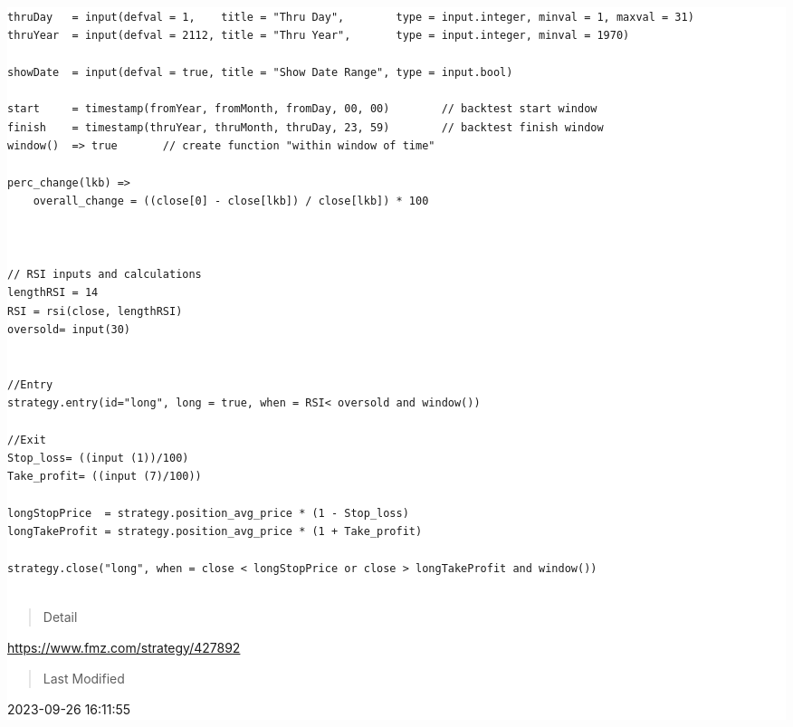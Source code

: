 ``` pinescript
thruDay   = input(defval = 1,    title = "Thru Day",        type = input.integer, minval = 1, maxval = 31)
thruYear  = input(defval = 2112, title = "Thru Year",       type = input.integer, minval = 1970)

showDate  = input(defval = true, title = "Show Date Range", type = input.bool)

start     = timestamp(fromYear, fromMonth, fromDay, 00, 00)        // backtest start window
finish    = timestamp(thruYear, thruMonth, thruDay, 23, 59)        // backtest finish window
window()  => true       // create function "within window of time"

perc_change(lkb) =>
    overall_change = ((close[0] - close[lkb]) / close[lkb]) * 100



// RSI inputs and calculations
lengthRSI = 14
RSI = rsi(close, lengthRSI)
oversold= input(30)


//Entry 
strategy.entry(id="long", long = true, when = RSI< oversold and window())

//Exit
Stop_loss= ((input (1))/100)
Take_profit= ((input (7)/100))

longStopPrice  = strategy.position_avg_price * (1 - Stop_loss)
longTakeProfit = strategy.position_avg_price * (1 + Take_profit)

strategy.close("long", when = close < longStopPrice or close > longTakeProfit and window())


```

> Detail

https://www.fmz.com/strategy/427892

> Last Modified

2023-09-26 16:11:55

